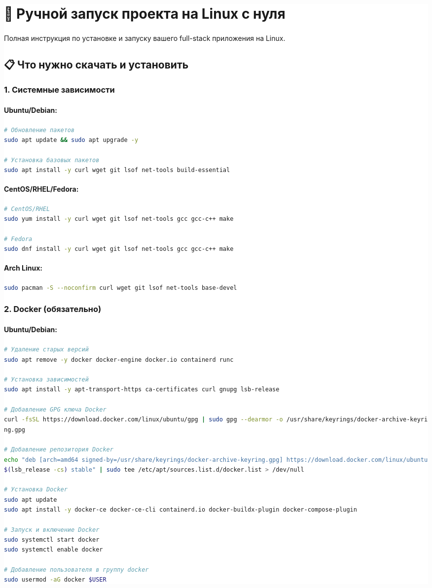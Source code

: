 # 🐧 Ручной запуск проекта на Linux с нуля

Полная инструкция по установке и запуску вашего full-stack приложения на Linux.

## 📋 Что нужно скачать и установить

### 1. Системные зависимости

#### Ubuntu/Debian:
```bash
# Обновление пакетов
sudo apt update && sudo apt upgrade -y

# Установка базовых пакетов
sudo apt install -y curl wget git lsof net-tools build-essential
```

#### CentOS/RHEL/Fedora:
```bash
# CentOS/RHEL
sudo yum install -y curl wget git lsof net-tools gcc gcc-c++ make

# Fedora
sudo dnf install -y curl wget git lsof net-tools gcc gcc-c++ make
```

#### Arch Linux:
```bash
sudo pacman -S --noconfirm curl wget git lsof net-tools base-devel
```

### 2. Docker (обязательно)

#### Ubuntu/Debian:
```bash
# Удаление старых версий
sudo apt remove -y docker docker-engine docker.io containerd runc

# Установка зависимостей
sudo apt install -y apt-transport-https ca-certificates curl gnupg lsb-release

# Добавление GPG ключа Docker
curl -fsSL https://download.docker.com/linux/ubuntu/gpg | sudo gpg --dearmor -o /usr/share/keyrings/docker-archive-keyring.gpg

# Добавление репозитория Docker
echo "deb [arch=amd64 signed-by=/usr/share/keyrings/docker-archive-keyring.gpg] https://download.docker.com/linux/ubuntu $(lsb_release -cs) stable" | sudo tee /etc/apt/sources.list.d/docker.list > /dev/null

# Установка Docker
sudo apt update
sudo apt install -y docker-ce docker-ce-cli containerd.io docker-buildx-plugin docker-compose-plugin

# Запуск и включение Docker
sudo systemctl start docker
sudo systemctl enable docker

# Добавление пользователя в группу docker
sudo usermod -aG docker $USER
```
